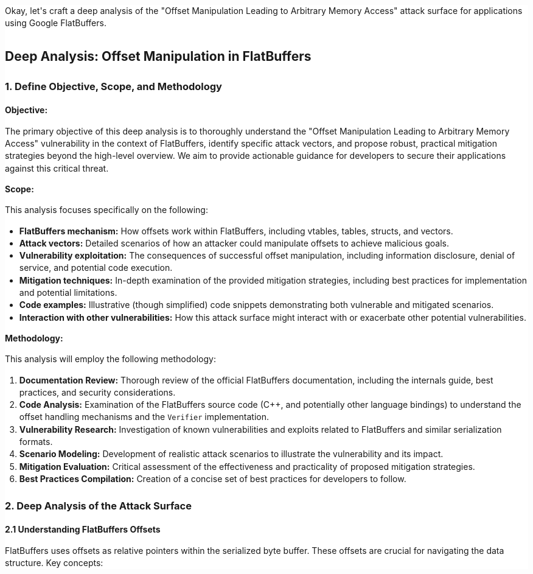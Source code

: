 Okay, let's craft a deep analysis of the "Offset Manipulation Leading to Arbitrary Memory Access" attack surface for applications using Google FlatBuffers.

## Deep Analysis: Offset Manipulation in FlatBuffers

### 1. Define Objective, Scope, and Methodology

**Objective:**

The primary objective of this deep analysis is to thoroughly understand the "Offset Manipulation Leading to Arbitrary Memory Access" vulnerability in the context of FlatBuffers, identify specific attack vectors, and propose robust, practical mitigation strategies beyond the high-level overview.  We aim to provide actionable guidance for developers to secure their applications against this critical threat.

**Scope:**

This analysis focuses specifically on the following:

*   **FlatBuffers mechanism:**  How offsets work within FlatBuffers, including vtables, tables, structs, and vectors.
*   **Attack vectors:**  Detailed scenarios of how an attacker could manipulate offsets to achieve malicious goals.
*   **Vulnerability exploitation:**  The consequences of successful offset manipulation, including information disclosure, denial of service, and potential code execution.
*   **Mitigation techniques:**  In-depth examination of the provided mitigation strategies, including best practices for implementation and potential limitations.
*   **Code examples:** Illustrative (though simplified) code snippets demonstrating both vulnerable and mitigated scenarios.
*   **Interaction with other vulnerabilities:** How this attack surface might interact with or exacerbate other potential vulnerabilities.

**Methodology:**

This analysis will employ the following methodology:

1.  **Documentation Review:**  Thorough review of the official FlatBuffers documentation, including the internals guide, best practices, and security considerations.
2.  **Code Analysis:**  Examination of the FlatBuffers source code (C++, and potentially other language bindings) to understand the offset handling mechanisms and the `Verifier` implementation.
3.  **Vulnerability Research:**  Investigation of known vulnerabilities and exploits related to FlatBuffers and similar serialization formats.
4.  **Scenario Modeling:**  Development of realistic attack scenarios to illustrate the vulnerability and its impact.
5.  **Mitigation Evaluation:**  Critical assessment of the effectiveness and practicality of proposed mitigation strategies.
6.  **Best Practices Compilation:**  Creation of a concise set of best practices for developers to follow.

### 2. Deep Analysis of the Attack Surface

**2.1 Understanding FlatBuffers Offsets**

FlatBuffers uses offsets as relative pointers within the serialized byte buffer.  These offsets are crucial for navigating the data structure.  Key concepts:
